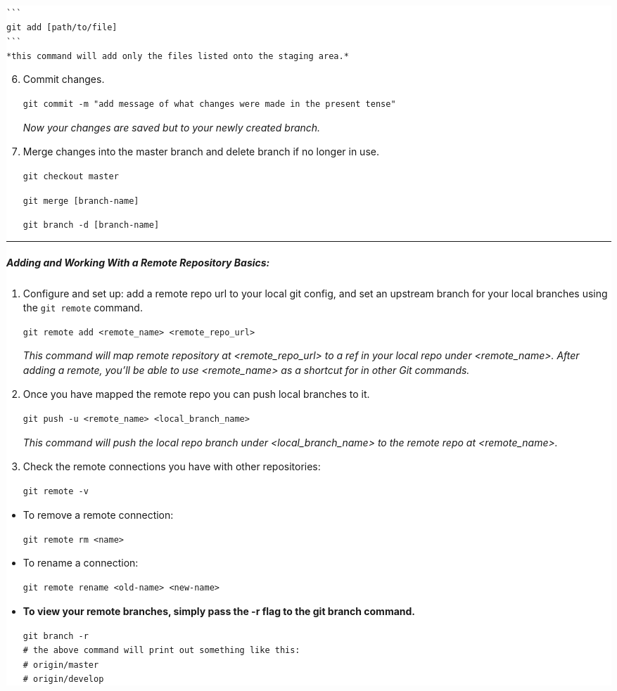     ```
    git add [path/to/file]
    ```
    *this command will add only the files listed onto the staging area.*

6. Commit changes.
    ```
    git commit -m "add message of what changes were made in the present tense"
    ```

    *Now your changes are saved but to your newly created branch.*

7. Merge changes into the master branch and delete branch if no longer in use.
    ```
    git checkout master
    ```
    ```
    git merge [branch-name]
    ```
    ```
    git branch -d [branch-name]
    ```
---
##### Adding and Working With a Remote Repository Basics:

1. Configure and set up: add a remote repo url to your local git config, and set an upstream branch for your local branches using the `git remote` command.

    ```
    git remote add <remote_name> <remote_repo_url>
    ```
    *This command will map remote repository at <remote_repo_url> to a ref in your local repo under <remote_name>. After adding a remote, you’ll be able to use <remote_name> as a shortcut for <url> in other Git commands.*
2. Once you have mapped the remote repo you can push local branches to it.

    ```
    git push -u <remote_name> <local_branch_name>
    ```
    *This command will push the local repo branch under <local_branch_name> to the remote repo at <remote_name>.*
3. Check the remote connections you have with other repositories:
    ```
    git remote -v
    ```
  * To remove a remote connection:
    ```
    git remote rm <name>
    ```
  * To rename a connection:
    ```
    git remote rename <old-name> <new-name>
    ```
  * **To view your remote branches, simply pass the -r flag to the git branch command.**
    ```
    git branch -r
    # the above command will print out something like this:
    # origin/master
    # origin/develop